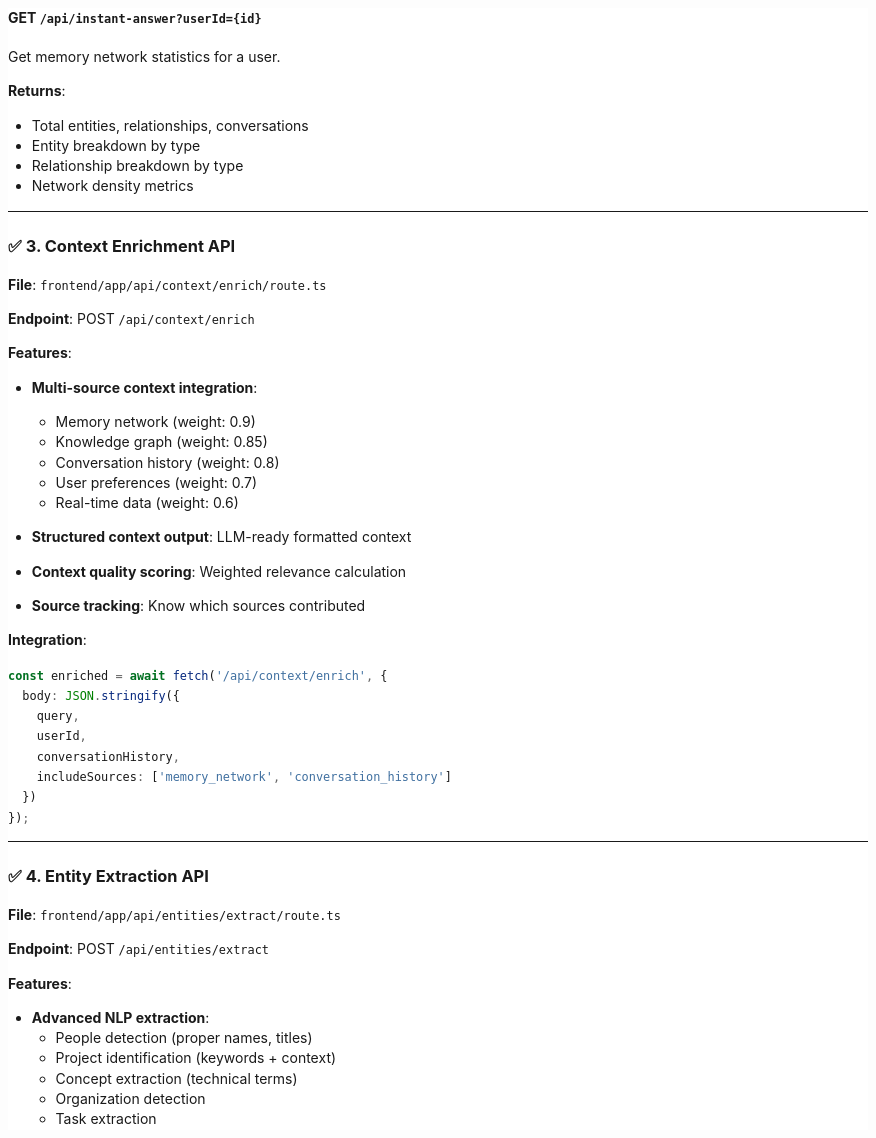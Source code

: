 #### GET `/api/instant-answer?userId={id}`
Get memory network statistics for a user.

**Returns**:
- Total entities, relationships, conversations
- Entity breakdown by type
- Relationship breakdown by type
- Network density metrics

---

### ✅ 3. Context Enrichment API

**File**: `frontend/app/api/context/enrich/route.ts`

**Endpoint**: POST `/api/context/enrich`

**Features**:
- **Multi-source context integration**:
  - Memory network (weight: 0.9)
  - Knowledge graph (weight: 0.85)
  - Conversation history (weight: 0.8)
  - User preferences (weight: 0.7)
  - Real-time data (weight: 0.6)

- **Structured context output**: LLM-ready formatted context
- **Context quality scoring**: Weighted relevance calculation
- **Source tracking**: Know which sources contributed

**Integration**:
```typescript
const enriched = await fetch('/api/context/enrich', {
  body: JSON.stringify({
    query,
    userId,
    conversationHistory,
    includeSources: ['memory_network', 'conversation_history']
  })
});
```

---

### ✅ 4. Entity Extraction API

**File**: `frontend/app/api/entities/extract/route.ts`

**Endpoint**: POST `/api/entities/extract`

**Features**:
- **Advanced NLP extraction**:
  - People detection (proper names, titles)
  - Project identification (keywords + context)
  - Concept extraction (technical terms)
  - Organization detection
  - Task extraction
